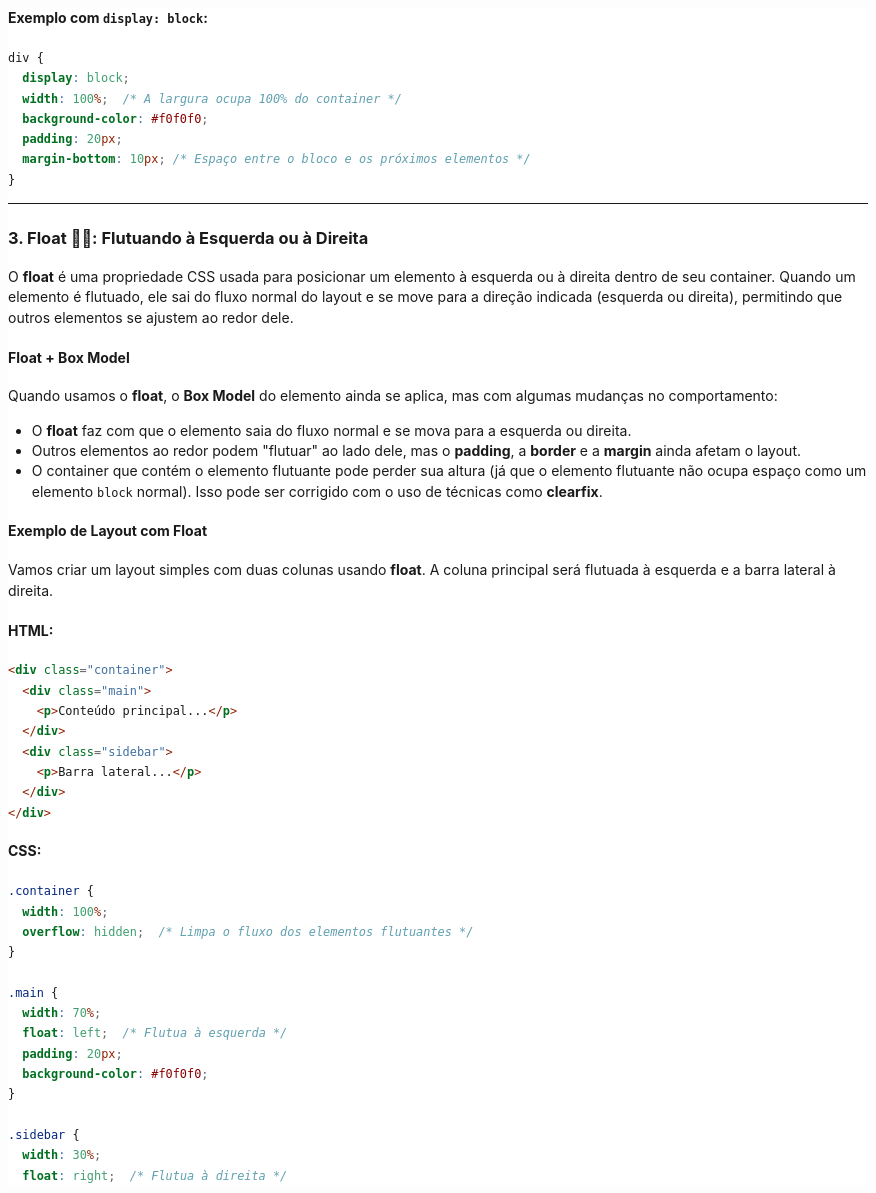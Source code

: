 #### Exemplo com `display: block`:

```css
div {
  display: block;
  width: 100%;  /* A largura ocupa 100% do container */
  background-color: #f0f0f0;
  padding: 20px;
  margin-bottom: 10px; /* Espaço entre o bloco e os próximos elementos */
}
```

---

### **3. Float 🏄‍♂️: Flutuando à Esquerda ou à Direita**

O **float** é uma propriedade CSS usada para posicionar um elemento à esquerda ou à direita dentro de seu container. Quando um elemento é flutuado, ele sai do fluxo normal do layout e se move para a direção indicada (esquerda ou direita), permitindo que outros elementos se ajustem ao redor dele.

#### Float + Box Model

Quando usamos o **float**, o **Box Model** do elemento ainda se aplica, mas com algumas mudanças no comportamento:
- O **float** faz com que o elemento saia do fluxo normal e se mova para a esquerda ou direita.
- Outros elementos ao redor podem "flutuar" ao lado dele, mas o **padding**, a **border** e a **margin** ainda afetam o layout.
- O container que contém o elemento flutuante pode perder sua altura (já que o elemento flutuante não ocupa espaço como um elemento `block` normal). Isso pode ser corrigido com o uso de técnicas como **clearfix**.

#### Exemplo de Layout com Float

Vamos criar um layout simples com duas colunas usando **float**. A coluna principal será flutuada à esquerda e a barra lateral à direita.

#### HTML:

```html
<div class="container">
  <div class="main">
    <p>Conteúdo principal...</p>
  </div>
  <div class="sidebar">
    <p>Barra lateral...</p>
  </div>
</div>
```

#### CSS:

```css
.container {
  width: 100%;
  overflow: hidden;  /* Limpa o fluxo dos elementos flutuantes */
}

.main {
  width: 70%;
  float: left;  /* Flutua à esquerda */
  padding: 20px;
  background-color: #f0f0f0;
}

.sidebar {
  width: 30%;
  float: right;  /* Flutua à direita */
```
